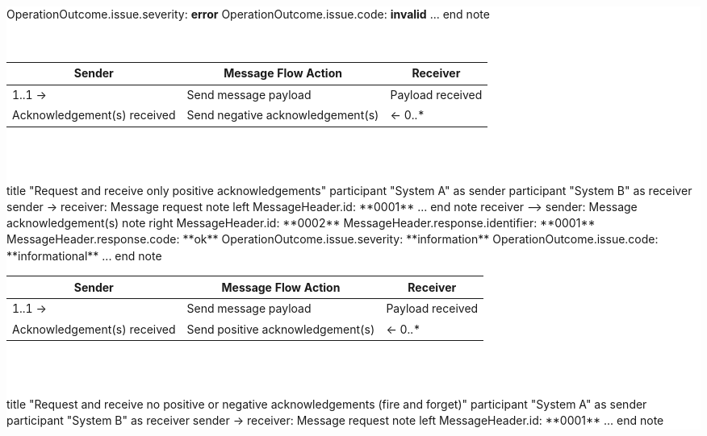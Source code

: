 OperationOutcome.issue.severity: **error**
OperationOutcome.issue.code: **invalid**
...
end note
</plantuml>

<br />

| Sender | Message Flow Action | Receiver |
| ----------- | ------------------- | -------- |
| 1..1 &rarr;       | Send message payload | Payload received |
| Acknowledgement(s) received   | Send negative acknowledgement(s)        | &larr; 0..*   |

<br /><br />

<plantuml>
title "Request and receive only positive acknowledgements"
participant "System A" as sender
participant "System B" as receiver
sender -> receiver: Message request
note left
MessageHeader.id: **0001**
...
end note
receiver --> sender: Message acknowledgement(s)
note right
MessageHeader.id: **0002**
MessageHeader.response.identifier: **0001**
MessageHeader.response.code: **ok**
OperationOutcome.issue.severity: **information**
OperationOutcome.issue.code: **informational**
...
end note
</plantuml>

<br />

| Sender | Message Flow Action | Receiver |
| ----------- | ------------------- | -------- |
| 1..1 &rarr;       | Send message payload | Payload received |
| Acknowledgement(s) received   | Send positive acknowledgement(s)        | &larr; 0..*   |

<br /><br />

<plantuml>
title "Request and receive no positive or negative acknowledgements (fire and forget)"
participant "System A" as sender
participant "System B" as receiver
sender -> receiver: Message request
note left
MessageHeader.id: **0001**
...
end note
</plantuml>

